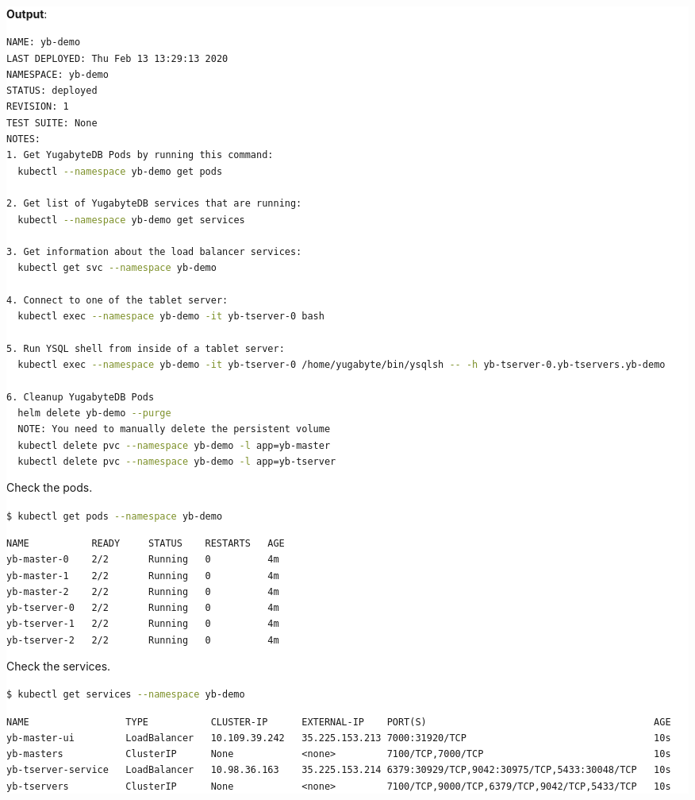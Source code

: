 **Output**:

```sh
NAME: yb-demo
LAST DEPLOYED: Thu Feb 13 13:29:13 2020
NAMESPACE: yb-demo
STATUS: deployed
REVISION: 1
TEST SUITE: None
NOTES:
1. Get YugabyteDB Pods by running this command:
  kubectl --namespace yb-demo get pods

2. Get list of YugabyteDB services that are running:
  kubectl --namespace yb-demo get services

3. Get information about the load balancer services:
  kubectl get svc --namespace yb-demo

4. Connect to one of the tablet server:
  kubectl exec --namespace yb-demo -it yb-tserver-0 bash

5. Run YSQL shell from inside of a tablet server:
  kubectl exec --namespace yb-demo -it yb-tserver-0 /home/yugabyte/bin/ysqlsh -- -h yb-tserver-0.yb-tservers.yb-demo

6. Cleanup YugabyteDB Pods
  helm delete yb-demo --purge
  NOTE: You need to manually delete the persistent volume
  kubectl delete pvc --namespace yb-demo -l app=yb-master
  kubectl delete pvc --namespace yb-demo -l app=yb-tserver
```

Check the pods.

```sh
$ kubectl get pods --namespace yb-demo
```

```
NAME           READY     STATUS    RESTARTS   AGE
yb-master-0    2/2       Running   0          4m
yb-master-1    2/2       Running   0          4m
yb-master-2    2/2       Running   0          4m
yb-tserver-0   2/2       Running   0          4m
yb-tserver-1   2/2       Running   0          4m
yb-tserver-2   2/2       Running   0          4m
```

Check the services.

```sh
$ kubectl get services --namespace yb-demo
```

```
NAME                 TYPE           CLUSTER-IP      EXTERNAL-IP    PORT(S)                                        AGE
yb-master-ui         LoadBalancer   10.109.39.242   35.225.153.213 7000:31920/TCP                                 10s
yb-masters           ClusterIP      None            <none>         7100/TCP,7000/TCP                              10s
yb-tserver-service   LoadBalancer   10.98.36.163    35.225.153.214 6379:30929/TCP,9042:30975/TCP,5433:30048/TCP   10s
yb-tservers          ClusterIP      None            <none>         7100/TCP,9000/TCP,6379/TCP,9042/TCP,5433/TCP   10s
```
